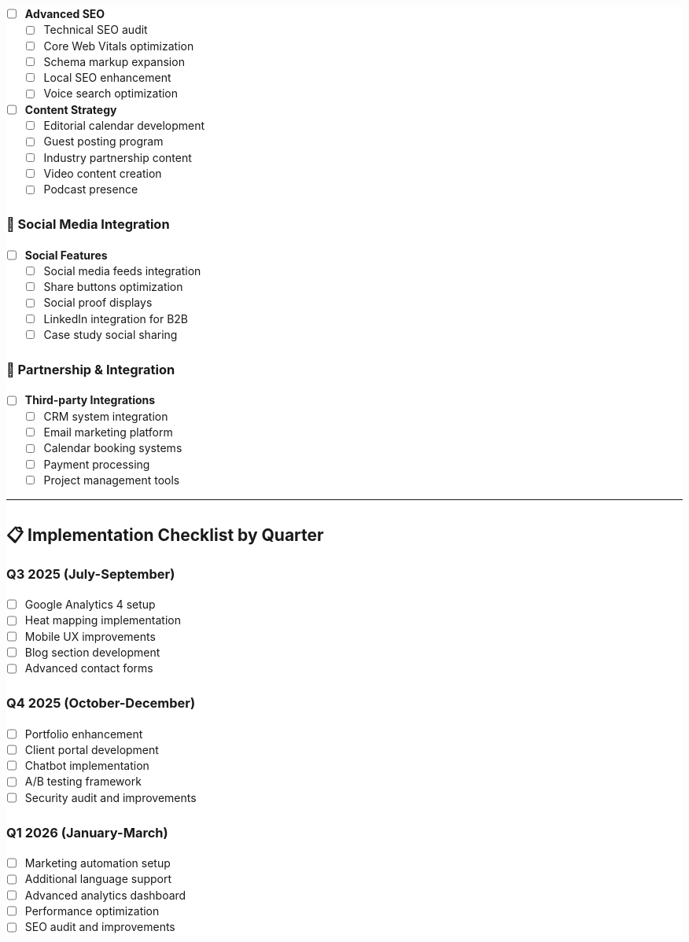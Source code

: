 - [ ] **Advanced SEO**
  - [ ] Technical SEO audit
  - [ ] Core Web Vitals optimization
  - [ ] Schema markup expansion
  - [ ] Local SEO enhancement
  - [ ] Voice search optimization

- [ ] **Content Strategy**
  - [ ] Editorial calendar development
  - [ ] Guest posting program
  - [ ] Industry partnership content
  - [ ] Video content creation
  - [ ] Podcast presence

### 📱 Social Media Integration

- [ ] **Social Features**
  - [ ] Social media feeds integration
  - [ ] Share buttons optimization
  - [ ] Social proof displays
  - [ ] LinkedIn integration for B2B
  - [ ] Case study social sharing

### 💼 Partnership & Integration

- [ ] **Third-party Integrations**
  - [ ] CRM system integration
  - [ ] Email marketing platform
  - [ ] Calendar booking systems
  - [ ] Payment processing
  - [ ] Project management tools

---

## 📋 Implementation Checklist by Quarter

### Q3 2025 (July-September)
- [ ] Google Analytics 4 setup
- [ ] Heat mapping implementation
- [ ] Mobile UX improvements
- [ ] Blog section development
- [ ] Advanced contact forms

### Q4 2025 (October-December)
- [ ] Portfolio enhancement
- [ ] Client portal development
- [ ] Chatbot implementation
- [ ] A/B testing framework
- [ ] Security audit and improvements

### Q1 2026 (January-March)
- [ ] Marketing automation setup
- [ ] Additional language support
- [ ] Advanced analytics dashboard
- [ ] Performance optimization
- [ ] SEO audit and improvements
